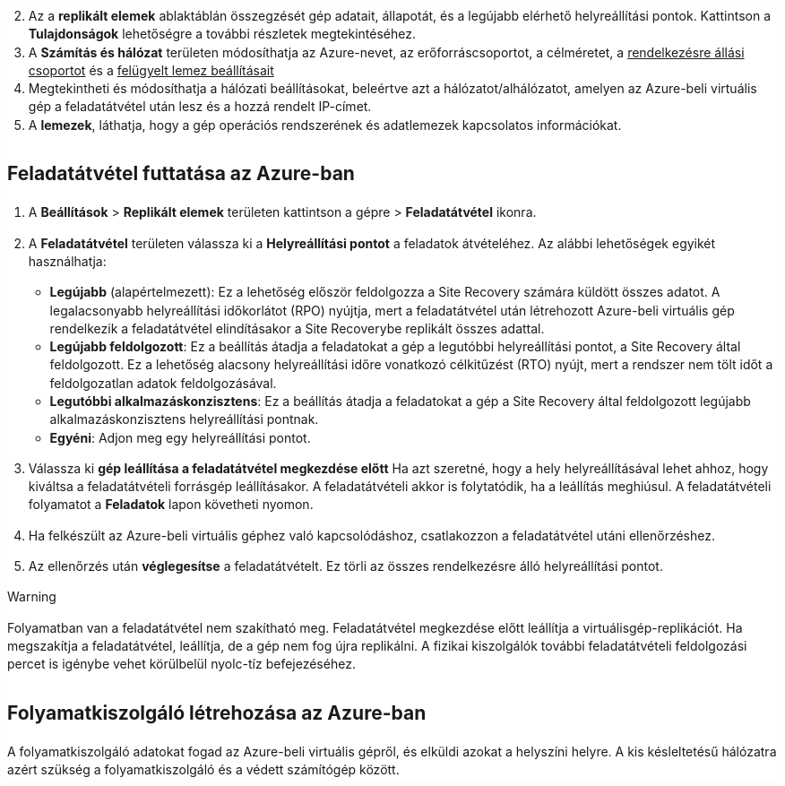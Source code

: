 2. Az a **replikált elemek** ablaktáblán összegzését gép adatait, állapotát, és a legújabb elérhető helyreállítási pontok. Kattintson a **Tulajdonságok** lehetőségre a további részletek megtekintéséhez.
3. A **Számítás és hálózat** területen módosíthatja az Azure-nevet, az erőforráscsoportot, a célméretet, a [rendelkezésre állási csoportot](../virtual-machines/windows/tutorial-availability-sets.md) és a [felügyelt lemez beállításait](#managed-disk-considerations)
4. Megtekintheti és módosíthatja a hálózati beállításokat, beleértve azt a hálózatot/alhálózatot, amelyen az Azure-beli virtuális gép a feladatátvétel után lesz és a hozzá rendelt IP-címet.
5. A **lemezek**, láthatja, hogy a gép operációs rendszerének és adatlemezek kapcsolatos információkat.

## <a name="run-a-failover-to-azure"></a>Feladatátvétel futtatása az Azure-ban

1. A **Beállítások** > **Replikált elemek** területen kattintson a gépre > **Feladatátvétel** ikonra.
2. A **Feladatátvétel** területen válassza ki a **Helyreállítási pontot** a feladatok átvételéhez. Az alábbi lehetőségek egyikét használhatja:
   - **Legújabb** (alapértelmezett): Ez a lehetőség először feldolgozza a Site Recovery számára küldött összes adatot. A legalacsonyabb helyreállítási időkorlátot (RPO) nyújtja, mert a feladatátvétel után létrehozott Azure-beli virtuális gép rendelkezik a feladatátvétel elindításakor a Site Recoverybe replikált összes adattal.
   - **Legújabb feldolgozott**: Ez a beállítás átadja a feladatokat a gép a legutóbbi helyreállítási pontot, a Site Recovery által feldolgozott. Ez a lehetőség alacsony helyreállítási időre vonatkozó célkitűzést (RTO) nyújt, mert a rendszer nem tölt időt a feldolgozatlan adatok feldolgozásával.
   - **Legutóbbi alkalmazáskonzisztens**: Ez a beállítás átadja a feladatokat a gép a Site Recovery által feldolgozott legújabb alkalmazáskonzisztens helyreállítási pontnak.
   - **Egyéni**: Adjon meg egy helyreállítási pontot.

3. Válassza ki **gép leállítása a feladatátvétel megkezdése előtt** Ha azt szeretné, hogy a hely helyreállításával lehet ahhoz, hogy kiváltsa a feladatátvételi forrásgép leállításakor. A feladatátvételi akkor is folytatódik, ha a leállítás meghiúsul. A feladatátvételi folyamatot a **Feladatok** lapon követheti nyomon.
4. Ha felkészült az Azure-beli virtuális géphez való kapcsolódáshoz, csatlakozzon a feladatátvétel utáni ellenőrzéshez.
5. Az ellenőrzés után **véglegesítse** a feladatátvételt. Ez törli az összes rendelkezésre álló helyreállítási pontot.

> [!WARNING]
> Folyamatban van a feladatátvétel nem szakítható meg. Feladatátvétel megkezdése előtt leállítja a virtuálisgép-replikációt. Ha megszakítja a feladatátvétel, leállítja, de a gép nem fog újra replikálni.
> A fizikai kiszolgálók további feladatátvételi feldolgozási percet is igénybe vehet körülbelül nyolc-tíz befejezéséhez. 

## <a name="create-a-process-server-in-azure"></a>Folyamatkiszolgáló létrehozása az Azure-ban

A folyamatkiszolgáló adatokat fogad az Azure-beli virtuális gépről, és elküldi azokat a helyszíni helyre. A kis késleltetésű hálózatra azért szükség a folyamatkiszolgáló és a védett számítógép között.
